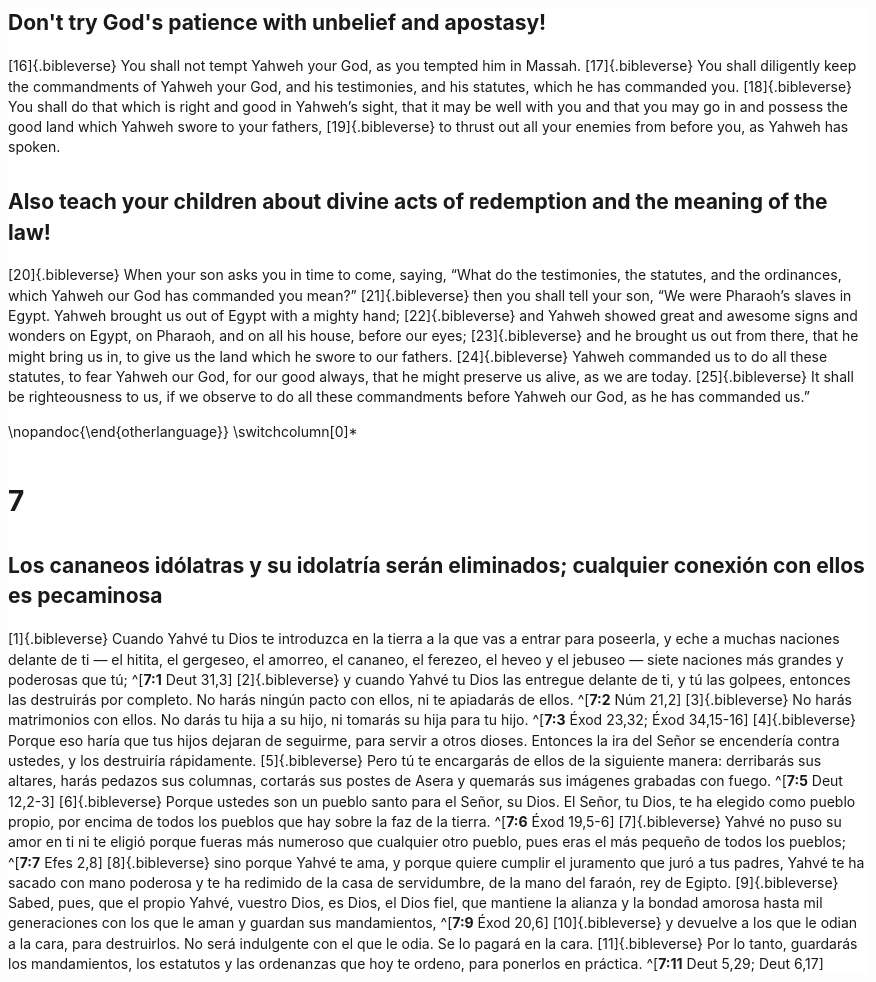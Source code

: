 ## Don't try God's patience with unbelief and apostasy!
[16]{.bibleverse} You shall not tempt Yahweh your God, as you tempted him in Massah. [17]{.bibleverse} You shall diligently keep the commandments of Yahweh your God, and his testimonies, and his statutes, which he has commanded you. [18]{.bibleverse} You shall do that which is right and good in Yahweh’s sight, that it may be well with you and that you may go in and possess the good land which Yahweh swore to your fathers, [19]{.bibleverse} to thrust out all your enemies from before you, as Yahweh has spoken.

## Also teach your children about divine acts of redemption and the meaning of the law!
[20]{.bibleverse} When your son asks you in time to come, saying, “What do the testimonies, the statutes, and the ordinances, which Yahweh our God has commanded you mean?” [21]{.bibleverse} then you shall tell your son, “We were Pharaoh’s slaves in Egypt. Yahweh brought us out of Egypt with a mighty hand; [22]{.bibleverse} and Yahweh showed great and awesome signs and wonders on Egypt, on Pharaoh, and on all his house, before our eyes; [23]{.bibleverse} and he brought us out from there, that he might bring us in, to give us the land which he swore to our fathers. [24]{.bibleverse} Yahweh commanded us to do all these statutes, to fear Yahweh our God, for our good always, that he might preserve us alive, as we are today. [25]{.bibleverse} It shall be righteousness to us, if we observe to do all these commandments before Yahweh our God, as he has commanded us.” 

\nopandoc{\end{otherlanguage}}
\switchcolumn[0]*

# 7
## Los cananeos idólatras y su idolatría serán eliminados; cualquier conexión con ellos es pecaminosa
[1]{.bibleverse} Cuando Yahvé tu Dios te introduzca en la tierra a la que vas a entrar para poseerla, y eche a muchas naciones delante de ti — el hitita, el gergeseo, el amorreo, el cananeo, el ferezeo, el heveo y el jebuseo — siete naciones más grandes y poderosas que tú; ^[**7:1** Deut 31,3] [2]{.bibleverse} y cuando Yahvé tu Dios las entregue delante de ti, y tú las golpees, entonces las destruirás por completo. No harás ningún pacto con ellos, ni te apiadarás de ellos. ^[**7:2** Núm 21,2] [3]{.bibleverse} No harás matrimonios con ellos. No darás tu hija a su hijo, ni tomarás su hija para tu hijo. ^[**7:3** Éxod 23,32; Éxod 34,15-16] [4]{.bibleverse} Porque eso haría que tus hijos dejaran de seguirme, para servir a otros dioses. Entonces la ira del Señor se encendería contra ustedes, y los destruiría rápidamente. [5]{.bibleverse} Pero tú te encargarás de ellos de la siguiente manera: derribarás sus altares, harás pedazos sus columnas, cortarás sus postes de Asera y quemarás sus imágenes grabadas con fuego. ^[**7:5** Deut 12,2-3] [6]{.bibleverse} Porque ustedes son un pueblo santo para el Señor, su Dios. El Señor, tu Dios, te ha elegido como pueblo propio, por encima de todos los pueblos que hay sobre la faz de la tierra. ^[**7:6** Éxod 19,5-6] [7]{.bibleverse} Yahvé no puso su amor en ti ni te eligió porque fueras más numeroso que cualquier otro pueblo, pues eras el más pequeño de todos los pueblos; ^[**7:7** Efes 2,8] [8]{.bibleverse} sino porque Yahvé te ama, y porque quiere cumplir el juramento que juró a tus padres, Yahvé te ha sacado con mano poderosa y te ha redimido de la casa de servidumbre, de la mano del faraón, rey de Egipto. [9]{.bibleverse} Sabed, pues, que el propio Yahvé, vuestro Dios, es Dios, el Dios fiel, que mantiene la alianza y la bondad amorosa hasta mil generaciones con los que le aman y guardan sus mandamientos, ^[**7:9** Éxod 20,6] [10]{.bibleverse} y devuelve a los que le odian a la cara, para destruirlos. No será indulgente con el que le odia. Se lo pagará en la cara. [11]{.bibleverse} Por lo tanto, guardarás los mandamientos, los estatutos y las ordenanzas que hoy te ordeno, para ponerlos en práctica. ^[**7:11** Deut 5,29; Deut 6,17]
